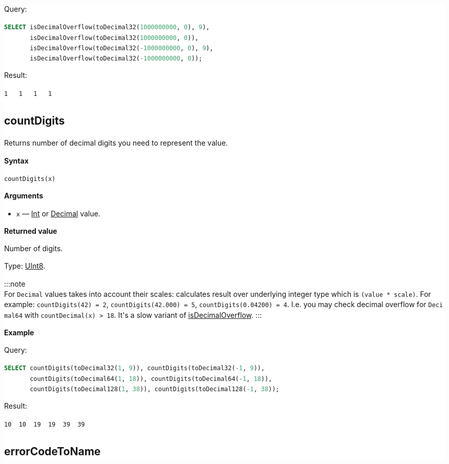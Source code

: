 Query:

``` sql
SELECT isDecimalOverflow(toDecimal32(1000000000, 0), 9),
       isDecimalOverflow(toDecimal32(1000000000, 0)),
       isDecimalOverflow(toDecimal32(-1000000000, 0), 9),
       isDecimalOverflow(toDecimal32(-1000000000, 0));
```

Result:

``` text
1	1	1	1
```

## countDigits

Returns number of decimal digits you need to represent the value.

**Syntax**

``` sql
countDigits(x)
```

**Arguments**

-   `x` — [Int](../../sql-reference/data-types/int-uint.md) or [Decimal](../../sql-reference/data-types/decimal.md) value.

**Returned value**

Number of digits.

Type: [UInt8](../../sql-reference/data-types/int-uint.md#uint-ranges).

:::note    
For `Decimal` values takes into account their scales: calculates result over underlying integer type which is `(value * scale)`. For example: `countDigits(42) = 2`, `countDigits(42.000) = 5`, `countDigits(0.04200) = 4`. I.e. you may check decimal overflow for `Decimal64` with `countDecimal(x) > 18`. It's a slow variant of [isDecimalOverflow](#is-decimal-overflow).
:::

**Example**

Query:

``` sql
SELECT countDigits(toDecimal32(1, 9)), countDigits(toDecimal32(-1, 9)),
       countDigits(toDecimal64(1, 18)), countDigits(toDecimal64(-1, 18)),
       countDigits(toDecimal128(1, 38)), countDigits(toDecimal128(-1, 38));
```

Result:

``` text
10	10	19	19	39	39
```

## errorCodeToName
